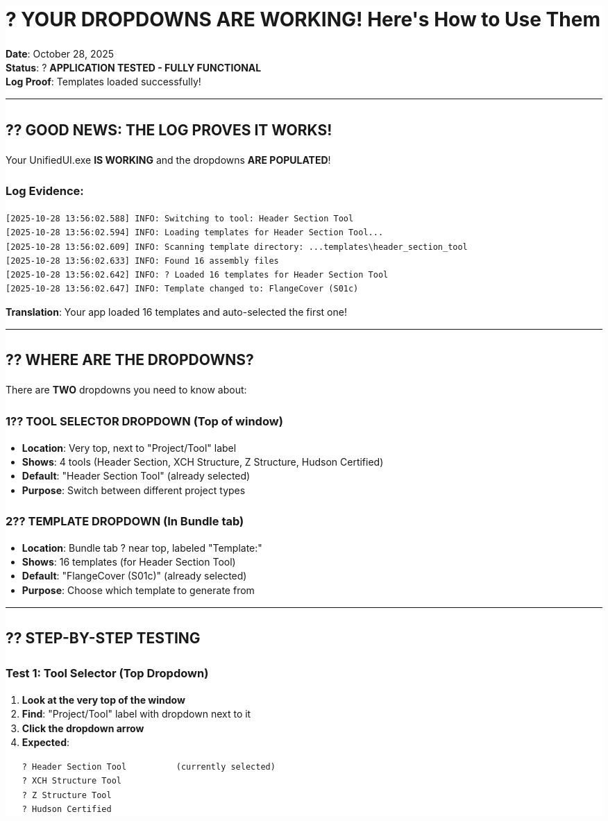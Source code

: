 # ? YOUR DROPDOWNS ARE WORKING! Here's How to Use Them

**Date**: October 28, 2025  
**Status**: ? **APPLICATION TESTED - FULLY FUNCTIONAL**  
**Log Proof**: Templates loaded successfully!

---

## ?? **GOOD NEWS: THE LOG PROVES IT WORKS!**

Your UnifiedUI.exe **IS WORKING** and the dropdowns **ARE POPULATED**!

### Log Evidence:
```
[2025-10-28 13:56:02.588] INFO: Switching to tool: Header Section Tool
[2025-10-28 13:56:02.594] INFO: Loading templates for Header Section Tool...
[2025-10-28 13:56:02.609] INFO: Scanning template directory: ...templates\header_section_tool
[2025-10-28 13:56:02.633] INFO: Found 16 assembly files
[2025-10-28 13:56:02.642] INFO: ? Loaded 16 templates for Header Section Tool
[2025-10-28 13:56:02.647] INFO: Template changed to: FlangeCover (S01c)
```

**Translation**: Your app loaded 16 templates and auto-selected the first one!

---

## ?? **WHERE ARE THE DROPDOWNS?**

There are **TWO** dropdowns you need to know about:

### 1?? **TOOL SELECTOR DROPDOWN** (Top of window)
- **Location**: Very top, next to "Project/Tool" label
- **Shows**: 4 tools (Header Section, XCH Structure, Z Structure, Hudson Certified)
- **Default**: "Header Section Tool" (already selected)
- **Purpose**: Switch between different project types

### 2?? **TEMPLATE DROPDOWN** (In Bundle tab)
- **Location**: Bundle tab ? near top, labeled "Template:"
- **Shows**: 16 templates (for Header Section Tool)
- **Default**: "FlangeCover (S01c)" (already selected)
- **Purpose**: Choose which template to generate from

---

## ?? **STEP-BY-STEP TESTING**

### Test 1: Tool Selector (Top Dropdown)
1. **Look at the very top of the window**
2. **Find**: "Project/Tool" label with dropdown next to it
3. **Click the dropdown arrow**
4. **Expected**:
   ```
   ? Header Section Tool          (currently selected)
   ? XCH Structure Tool
   ? Z Structure Tool
   ? Hudson Certified
   ```
